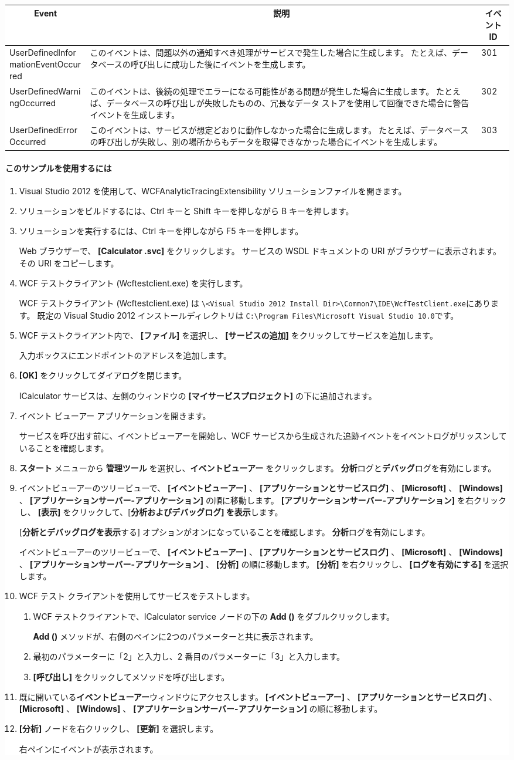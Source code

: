 |Event|説明|イベント ID|  
|-----------|-----------------|--------------|  
|UserDefinedInformationEventOccurred|このイベントは、問題以外の通知すべき処理がサービスで発生した場合に生成します。 たとえば、データベースの呼び出しに成功した後にイベントを生成します。|301|  
|UserDefinedWarningOccurred|このイベントは、後続の処理でエラーになる可能性がある問題が発生した場合に生成します。 たとえば、データベースの呼び出しが失敗したものの、冗長なデータ ストアを使用して回復できた場合に警告イベントを生成します。|302|  
|UserDefinedErrorOccurred|このイベントは、サービスが想定どおりに動作しなかった場合に生成します。 たとえば、データベースの呼び出しが失敗し、別の場所からもデータを取得できなかった場合にイベントを生成します。|303|  
  
#### <a name="to-use-this-sample"></a>このサンプルを使用するには  
  
1. Visual Studio 2012 を使用して、WCFAnalyticTracingExtensibility ソリューションファイルを開きます。  
  
2. ソリューションをビルドするには、Ctrl キーと Shift キーを押しながら B キーを押します。  
  
3. ソリューションを実行するには、Ctrl キーを押しながら F5 キーを押します。  
  
     Web ブラウザーで、 **[Calculator .svc]** をクリックします。 サービスの WSDL ドキュメントの URI がブラウザーに表示されます。 その URI をコピーします。  
  
4. WCF テストクライアント (Wcftestclient.exe) を実行します。  
  
     WCF テストクライアント (Wcftestclient.exe) は `\<Visual Studio 2012 Install Dir>\Common7\IDE\WcfTestClient.exe`にあります。 既定の Visual Studio 2012 インストールディレクトリは `C:\Program Files\Microsoft Visual Studio 10.0`です。  
  
5. WCF テストクライアント内で、 **[ファイル]** を選択し、 **[サービスの追加]** をクリックしてサービスを追加します。  
  
     入力ボックスにエンドポイントのアドレスを追加します。  
  
6. **[OK]** をクリックしてダイアログを閉じます。  
  
     ICalculator サービスは、左側のウィンドウの **[マイサービスプロジェクト]** の下に追加されます。  
  
7. イベント ビューアー アプリケーションを開きます。  
  
     サービスを呼び出す前に、イベントビューアーを開始し、WCF サービスから生成された追跡イベントをイベントログがリッスンしていることを確認します。  
  
8. **スタート** メニューから **管理ツール** を選択し、**イベントビューアー** をクリックします。 **分析**ログと**デバッグ**ログを有効にします。  
  
9. イベントビューアーのツリービューで、 **[イベントビューアー]** 、 **[アプリケーションとサービスログ]** 、 **[Microsoft]** 、 **[Windows]** 、 **[アプリケーションサーバー-アプリケーション]** の順に移動します。 **[アプリケーションサーバー-アプリケーション]** を右クリックし、 **[表示]** をクリックして、[**分析およびデバッグログ] を表示**します。  
  
     [**分析とデバッグログを表示**する] オプションがオンになっていることを確認します。 **分析**ログを有効にします。  
  
     イベントビューアーのツリービューで、 **[イベントビューアー]** 、 **[アプリケーションとサービスログ]** 、 **[Microsoft]** 、 **[Windows]** 、 **[アプリケーションサーバー-アプリケーション]** 、 **[分析]** の順に移動します。 **[分析]** を右クリックし、 **[ログを有効にする]** を選択します。  
  
10. WCF テスト クライアントを使用してサービスをテストします。  
  
    1. WCF テストクライアントで、ICalculator service ノードの下の  **Add ()** をダブルクリックします。  
  
         **Add ()** メソッドが、右側のペインに2つのパラメーターと共に表示されます。  
  
    2. 最初のパラメーターに「2」と入力し、2 番目のパラメーターに「3」と入力します。  
  
    3. **[呼び出し]** をクリックしてメソッドを呼び出します。  
  
11. 既に開いている**イベントビューアー**ウィンドウにアクセスします。 **[イベントビューアー]** 、 **[アプリケーションとサービスログ]** 、 **[Microsoft]** 、 **[Windows]** 、 **[アプリケーションサーバー-アプリケーション]** の順に移動します。  
  
12. **[分析]** ノードを右クリックし、 **[更新]** を選択します。  
  
     右ペインにイベントが表示されます。  
  